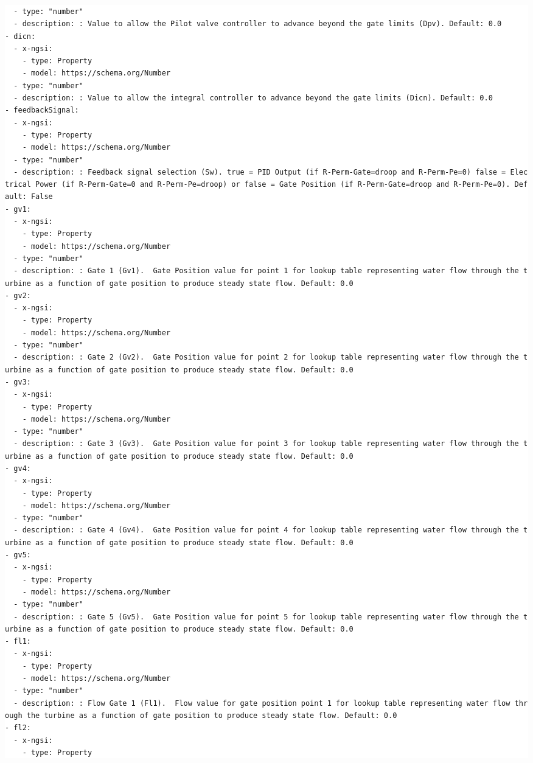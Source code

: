       - type: "number"
      - description: : Value to allow the Pilot valve controller to advance beyond the gate limits (Dpv). Default: 0.0
    - dicn:
      - x-ngsi:
        - type: Property
        - model: https://schema.org/Number
      - type: "number"
      - description: : Value to allow the integral controller to advance beyond the gate limits (Dicn). Default: 0.0
    - feedbackSignal:
      - x-ngsi:
        - type: Property
        - model: https://schema.org/Number
      - type: "number"
      - description: : Feedback signal selection (Sw). true = PID Output (if R-Perm-Gate=droop and R-Perm-Pe=0) false = Electrical Power (if R-Perm-Gate=0 and R-Perm-Pe=droop) or false = Gate Position (if R-Perm-Gate=droop and R-Perm-Pe=0). Default: False
    - gv1:
      - x-ngsi:
        - type: Property
        - model: https://schema.org/Number
      - type: "number"
      - description: : Gate 1 (Gv1).  Gate Position value for point 1 for lookup table representing water flow through the turbine as a function of gate position to produce steady state flow. Default: 0.0
    - gv2:
      - x-ngsi:
        - type: Property
        - model: https://schema.org/Number
      - type: "number"
      - description: : Gate 2 (Gv2).  Gate Position value for point 2 for lookup table representing water flow through the turbine as a function of gate position to produce steady state flow. Default: 0.0
    - gv3:
      - x-ngsi:
        - type: Property
        - model: https://schema.org/Number
      - type: "number"
      - description: : Gate 3 (Gv3).  Gate Position value for point 3 for lookup table representing water flow through the turbine as a function of gate position to produce steady state flow. Default: 0.0
    - gv4:
      - x-ngsi:
        - type: Property
        - model: https://schema.org/Number
      - type: "number"
      - description: : Gate 4 (Gv4).  Gate Position value for point 4 for lookup table representing water flow through the turbine as a function of gate position to produce steady state flow. Default: 0.0
    - gv5:
      - x-ngsi:
        - type: Property
        - model: https://schema.org/Number
      - type: "number"
      - description: : Gate 5 (Gv5).  Gate Position value for point 5 for lookup table representing water flow through the turbine as a function of gate position to produce steady state flow. Default: 0.0
    - fl1:
      - x-ngsi:
        - type: Property
        - model: https://schema.org/Number
      - type: "number"
      - description: : Flow Gate 1 (Fl1).  Flow value for gate position point 1 for lookup table representing water flow through the turbine as a function of gate position to produce steady state flow. Default: 0.0
    - fl2:
      - x-ngsi:
        - type: Property
